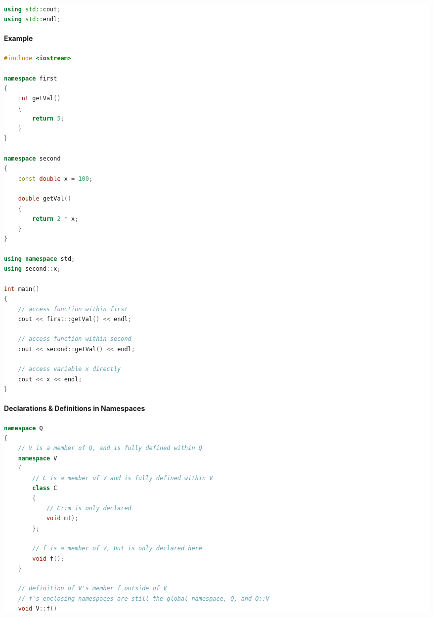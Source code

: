 ```cpp
using std::cout;
using std::endl;
```

#### Example

```cpp
#include <iostream>

namespace first
{
    int getVal()
    {
        return 5;
    }
}

namespace second
{
    const double x = 100;

    double getVal()
    {
        return 2 * x;
    }
}

using namespace std;
using second::x;

int main()
{
    // access function within first
    cout << first::getVal() << endl;

    // access function within second
    cout << second::getVal() << endl;

    // access variable x directly
    cout << x << endl;
}
```

#### Declarations & Definitions in Namespaces

```cpp
namespace Q
{
    // V is a member of Q, and is fully defined within Q
    namespace V
    {
        // C is a member of V and is fully defined within V
        class C
        {
            // C::m is only declared
            void m();
        };

        // f is a member of V, but is only declared here
        void f();
    }

    // definition of V's member f outside of V
    // f's enclosing namespaces are still the global namespace, Q, and Q::V
    void V::f()
```
